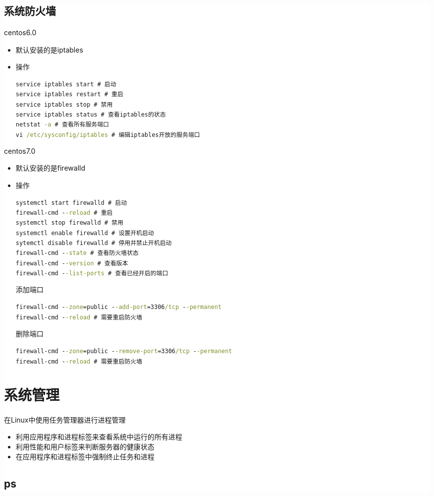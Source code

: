 ## 系统防火墙

centos6.0

- 默认安装的是iptables

- 操作

  ```cmd
  service iptables start # 启动
  service iptables restart # 重启
  service iptables stop # 禁用
  service iptables status # 查看iptables的状态
  netstat -a # 查看所有服务端口
  vi /etc/sysconfig/iptables # 编辑iptables开放的服务端口
  ```

centos7.0

- 默认安装的是firewalld

- 操作

  ```cmd
  systemctl start firewalld # 启动
  firewall-cmd --reload # 重启
  systemctl stop firewalld # 禁用
  systemctl enable firewalld # 设置开机启动
  sytemctl disable firewalld # 停用并禁止开机启动
  firewall-cmd --state # 查看防火墙状态
  firewall-cmd --version # 查看版本
  firewall-cmd --list-ports # 查看已经开启的端口
  ```

  添加端口

  ```cmd
  firewall-cmd --zone=public --add-port=3306/tcp --permanent
  firewall-cmd --reload # 需要重启防火墙
  ```

  删除端口

  ```cmd
  firewall-cmd --zone=public --remove-port=3306/tcp --permanent
  firewall-cmd --reload # 需要重启防火墙
  ```

# 系统管理

在Linux中使用任务管理器进行进程管理

- 利用应用程序和进程标签来查看系统中运行的所有进程
- 利用性能和用户标签来判断服务器的健康状态
- 在应用程序和进程标签中强制终止任务和进程

## ps
